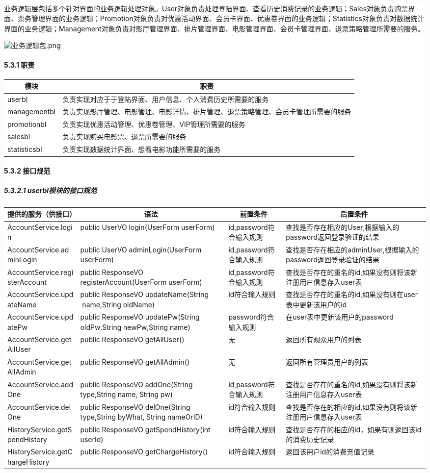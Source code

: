 业务逻辑层包括多个针对界面的业务逻辑处理对象。User对象负责处理登陆界面、查看历史消费记录的业务逻辑；Sales对象负责购票界面、票务管理界面的业务逻辑；Promotion对象负责对优惠活动界面、会员卡界面、优惠卷界面的业务逻辑；Statistics对象负责对数据统计界面的业务逻辑；Management对象负责对影厅管理界面、排片管理界面、电影管理界面、会员卡管理界面、退票策略管理所需要的服务。

![业务逻辑包.png](https://cdn.nlark.com/yuque/0/2019/png/293023/1560845970466-787676b6-4405-4f8f-a807-b1f1f88ef7e0.png#align=left&display=inline&height=382&name=%E4%B8%9A%E5%8A%A1%E9%80%BB%E8%BE%91%E5%8C%85.png&originHeight=382&originWidth=1168&size=25449&status=done&width=1168#align=left&display=inline&height=382&originHeight=382&originWidth=1168&status=done&width=1168#align=left&display=inline&height=382&originHeight=382&originWidth=1168&status=done&width=1168)



[]()
<a name="0c419800"></a>
#### 5.3.1 职责
| 模块 | 职责 |
| --- | --- |
| userbl | 负责实现对应于于登陆界面、用户信息、个人消费历史所需要的服务 |
| managementbl | 负责实现影厅管理、电影管理、电影详情、排片管理、退票策略管理、会员卡管理所需要的服务 |
| promotionbl | 负责实现优惠活动管理、优惠卷管理、VIP管理所需要的服务 |
| salesbl | 负责实现购买电影票、退票所需要的服务 |
| statisticsbl | 负责实现数据统计界面、想看电影功能所需要的服务 |




[]()
<a name="5864d4da"></a>
#### 5.3.2 接口规范



[]()
<a name="f859c8a0"></a>
##### 5.3.2.1 userbl模块的接口规范
| 提供的服务（供接口） | 语法 | 前置条件 | 后置条件 |
| --- | --- | --- | --- |
| AccountService.login | public UserVO login(UserForm userForm) | id,password符合输入规则 | 查找是否存在相应的User,根据输入的password返回登录验证的结果 |
| AccountService.adminLogin | public UserVO adminLogin(UserForm userForm) | id,password符合输入规则 | 查找是否存在相应的adminUser,根据输入的password返回登录验证的结果 |
| AccountService.registerAccount | public ResponseVO registerAccount(UserForm userForm) | id,password符合输入规则 | 查找是否存在的重名的id,如果没有则将该新注册用户信息存入user表 |
| AccountService.updateName | public ResponseVO updateName(String  name,String oldName) | id符合输入规则 | 查找是否存在的重名的id,如果没有则在user表中更新该用户的id |
| AccountService.updatePw | public ResponseVO updatePw(String oldPw,String newPw,String name) | password符合输入规则 | 在user表中更新该用户的password |
| AccountService.getAllUser | public ResponseVO getAllUser() | 无 | 返回所有观众用户的列表 |
| AccountService.getAllAdmin | public ResponseVO getAllAdmin() | 无 | 返回所有管理员用户的列表 |
| AccountService.addOne | public ResponseVO addOne(String type,String name, String pw) | id,password符合输入规则 | 查找是否存在的重名的id,如果没有则将该新注册用户信息存入user表 |
| AccountService.delOne | public ResponseVO delOne(String type,String byWhat, String nameOrID) | id符合输入规则 | 查找是否存在的相应的id,如果没有则将该新注册用户信息存入user表 |
| HistoryService.getSpendHistory | public ResponseVO getSpendHistory(int userId) | id符合输入规则 | 查找是否存在的相应的id，如果有则返回该id的消费历史记录 |
| HistoryService.getChargeHistory | public ResponseVO getChargeHistory() | id符合输入规则 | 返回该用户id的消费充值记录 |
